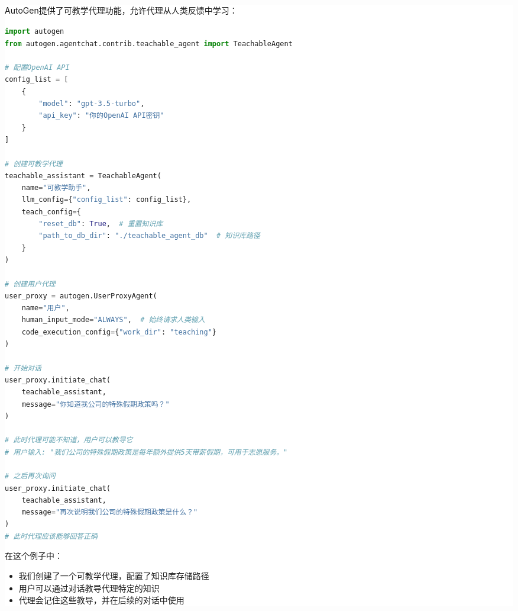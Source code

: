 AutoGen提供了可教学代理功能，允许代理从人类反馈中学习：

```python
import autogen
from autogen.agentchat.contrib.teachable_agent import TeachableAgent

# 配置OpenAI API
config_list = [
    {
        "model": "gpt-3.5-turbo",
        "api_key": "你的OpenAI API密钥"
    }
]

# 创建可教学代理
teachable_assistant = TeachableAgent(
    name="可教学助手",
    llm_config={"config_list": config_list},
    teach_config={
        "reset_db": True,  # 重置知识库
        "path_to_db_dir": "./teachable_agent_db"  # 知识库路径
    }
)

# 创建用户代理
user_proxy = autogen.UserProxyAgent(
    name="用户",
    human_input_mode="ALWAYS",  # 始终请求人类输入
    code_execution_config={"work_dir": "teaching"}
)

# 开始对话
user_proxy.initiate_chat(
    teachable_assistant,
    message="你知道我公司的特殊假期政策吗？"
)

# 此时代理可能不知道，用户可以教导它
# 用户输入: "我们公司的特殊假期政策是每年额外提供5天带薪假期，可用于志愿服务。"

# 之后再次询问
user_proxy.initiate_chat(
    teachable_assistant,
    message="再次说明我们公司的特殊假期政策是什么？"
)
# 此时代理应该能够回答正确
```

在这个例子中：
- 我们创建了一个可教学代理，配置了知识库存储路径
- 用户可以通过对话教导代理特定的知识
- 代理会记住这些教导，并在后续的对话中使用
